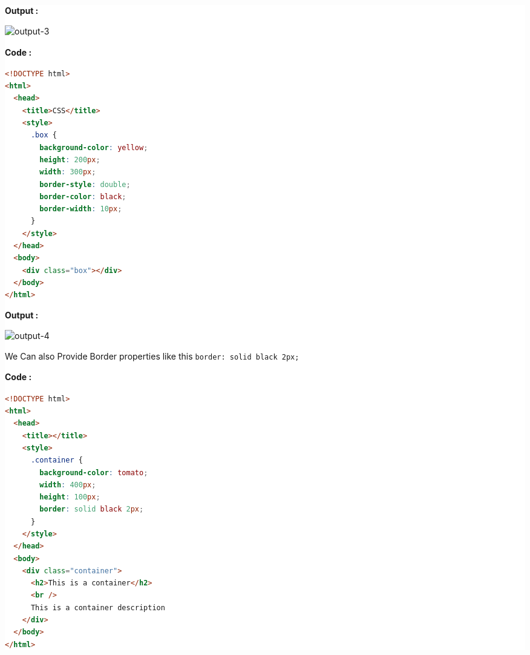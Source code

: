 **Output :**

<img src="/icp/14/output-3.png" alt="output-3" width="600px"/>

**Code :**

```html
<!DOCTYPE html>
<html>
  <head>
    <title>CSS</title>
    <style>
      .box {
        background-color: yellow;
        height: 200px;
        width: 300px;
        border-style: double;
        border-color: black;
        border-width: 10px;
      }
    </style>
  </head>
  <body>
    <div class="box"></div>
  </body>
</html>
```

**Output :**

<img src="/icp/14/output-4.png" alt="output-4" width="600px"/>

We Can also Provide Border properties like this `border: solid black 2px;`

**Code :**

```html
<!DOCTYPE html>
<html>
  <head>
    <title></title>
    <style>
      .container {
        background-color: tomato;
        width: 400px;
        height: 100px;
        border: solid black 2px;
      }
    </style>
  </head>
  <body>
    <div class="container">
      <h2>This is a container</h2>
      <br />
      This is a container description
    </div>
  </body>
</html>
```

